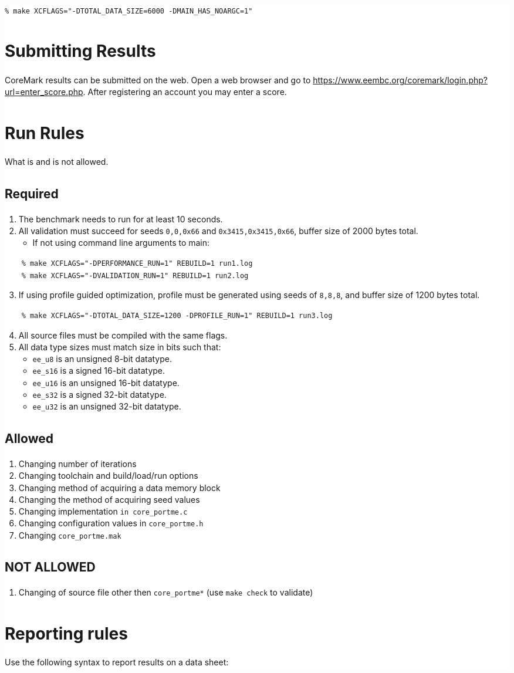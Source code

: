 ~~~
% make XCFLAGS="-DTOTAL_DATA_SIZE=6000 -DMAIN_HAS_NOARGC=1"
~~~

# Submitting Results

CoreMark results can be submitted on the web. Open a web browser and go to https://www.eembc.org/coremark/login.php?url=enter_score.php. After registering an account you may enter a score.

# Run Rules
What is and is not allowed.

## Required
1. The benchmark needs to run for at least 10 seconds.
2. All validation must succeed for seeds `0,0,0x66` and `0x3415,0x3415,0x66`, buffer size of 2000 bytes total.
    * If not using command line arguments to main:
~~~
	% make XCFLAGS="-DPERFORMANCE_RUN=1" REBUILD=1 run1.log
	% make XCFLAGS="-DVALIDATION_RUN=1" REBUILD=1 run2.log
~~~
3. If using profile guided optimization, profile must be generated using seeds of `8,8,8`, and buffer size of 1200 bytes total.
~~~
    % make XCFLAGS="-DTOTAL_DATA_SIZE=1200 -DPROFILE_RUN=1" REBUILD=1 run3.log
~~~
4. All source files must be compiled with the same flags.
5. All data type sizes must match size in bits such that:
	* `ee_u8` is an unsigned 8-bit datatype.
	* `ee_s16` is a signed 16-bit datatype.
	* `ee_u16` is an unsigned 16-bit datatype.
	* `ee_s32` is a signed 32-bit datatype.
	* `ee_u32` is an unsigned 32-bit datatype.

## Allowed

1. Changing number of iterations
2. Changing toolchain and build/load/run options
3. Changing method of acquiring a data memory block
5. Changing the method of acquiring seed values
6. Changing implementation `in core_portme.c`
7. Changing configuration values in `core_portme.h`
8. Changing `core_portme.mak`

## NOT ALLOWED
1. Changing of source file other then `core_portme*` (use `make check` to validate)

# Reporting rules
Use the following syntax to report results on a data sheet:
